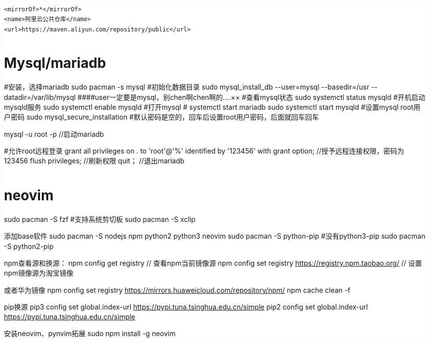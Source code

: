     <mirrorOf>*</mirrorOf>
    <name>阿里云公共仓库</name>
    <url>https://maven.aliyun.com/repository/public</url>
</mirror>

# Mysql/mariadb
#安装，选择mariadb
sudo pacman -s mysql
#初始化数据目录
sudo mysql_install_db --user=mysql --basedir=/usr --datadir=/var/lib/mysql
####user一定要是mysql，别chen啊chen啊的....××
#查看mysql状态
sudo systemctl status mysqld
#开机启动mysqld服务
sudo systemctl enable mysqld
#打开mysql  # systemctl start mariadb
sudo systemctl start mysqld
#设置mysql root用户密码
sudo mysql_secure_installation
#默认密码是空的，回车后设置root用户密码，后面就回车回车

mysql -u root -p //启动mariadb

#允许root远程登录
grant all privileges on *.* to 'root'@'%' identified by '123456' with grant option; //授予远程连接权限，密码为123456
flush privileges; //刷新权限
quit； //退出mariadb

# neovim
sudo pacman -S  fzf 
#支持系统剪切板
sudo pacman -S xclip

添加base软件
sudo pacman -S nodejs npm python2 python3  neovim 
sudo pacman -S python-pip #没有python3-pip
sudo pacman -S python2-pip

npm查看源和换源：
npm config get registry  // 查看npm当前镜像源
npm config set registry https://registry.npm.taobao.org/  // 设置npm镜像源为淘宝镜像

或者华为镜像
npm config set registry https://mirrors.huaweicloud.com/repository/npm/
npm cache clean -f

pip换源
pip3 config set global.index-url https://pypi.tuna.tsinghua.edu.cn/simple
pip2 config set global.index-url https://pypi.tuna.tsinghua.edu.cn/simple

安装neovim、pynvim拓展
sudo npm install -g neovim
